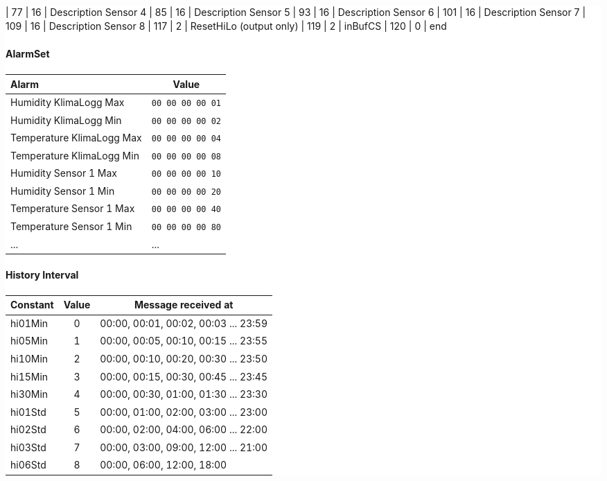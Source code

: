 | 77     | 16      | Description Sensor 4
| 85     | 16      | Description Sensor 5
| 93     | 16      | Description Sensor 6
| 101    | 16      | Description Sensor 7
| 109    | 16      | Description Sensor 8
| 117    | 2       | ResetHiLo (output only)
| 119    | 2       | inBufCS
| 120    | 0       | end

#### AlarmSet

| Alarm                     | Value
| :------------------------ | ---
| Humidity KlimaLogg Max    | `00 00 00 00 01`
| Humidity KlimaLogg Min    | `00 00 00 00 02`
| Temperature KlimaLogg Max | `00 00 00 00 04`
| Temperature KlimaLogg Min | `00 00 00 00 08`
| Humidity Sensor 1 Max     | `00 00 00 00 10`
| Humidity Sensor 1 Min     | `00 00 00 00 20`
| Temperature Sensor 1 Max  | `00 00 00 00 40`
| Temperature Sensor 1 Min  | `00 00 00 00 80`
| ...                       | ...

#### History Interval

| Constant | Value | Message received at
| -------- | :---: | ---
| hi01Min  | 0     | 00:00, 00:01, 00:02, 00:03 ... 23:59
| hi05Min  | 1     | 00:00, 00:05, 00:10, 00:15 ... 23:55
| hi10Min  | 2     | 00:00, 00:10, 00:20, 00:30 ... 23:50
| hi15Min  | 3     | 00:00, 00:15, 00:30, 00:45 ... 23:45
| hi30Min  | 4     | 00:00, 00:30, 01:00, 01:30 ... 23:30
| hi01Std  | 5     | 00:00, 01:00, 02:00, 03:00 ... 23:00
| hi02Std  | 6     | 00:00, 02:00, 04:00, 06:00 ... 22:00
| hi03Std  | 7     | 00:00, 03:00, 09:00, 12:00 ... 21:00
| hi06Std  | 8     | 00:00, 06:00, 12:00, 18:00
